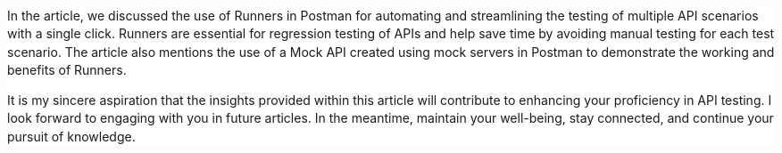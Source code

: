 In the article, we discussed the use of Runners in Postman for automating and streamlining the testing of multiple API scenarios with a single click. Runners are essential for regression testing of APIs and help save time by avoiding manual testing for each test scenario. The article also mentions the use of a Mock API created using mock servers in Postman to demonstrate the working and benefits of Runners.

It is my sincere aspiration that the insights provided within this article will contribute to enhancing your proficiency in API testing. I look forward to engaging with you in future articles. In the meantime, maintain your well-being, stay connected, and continue your pursuit of knowledge.